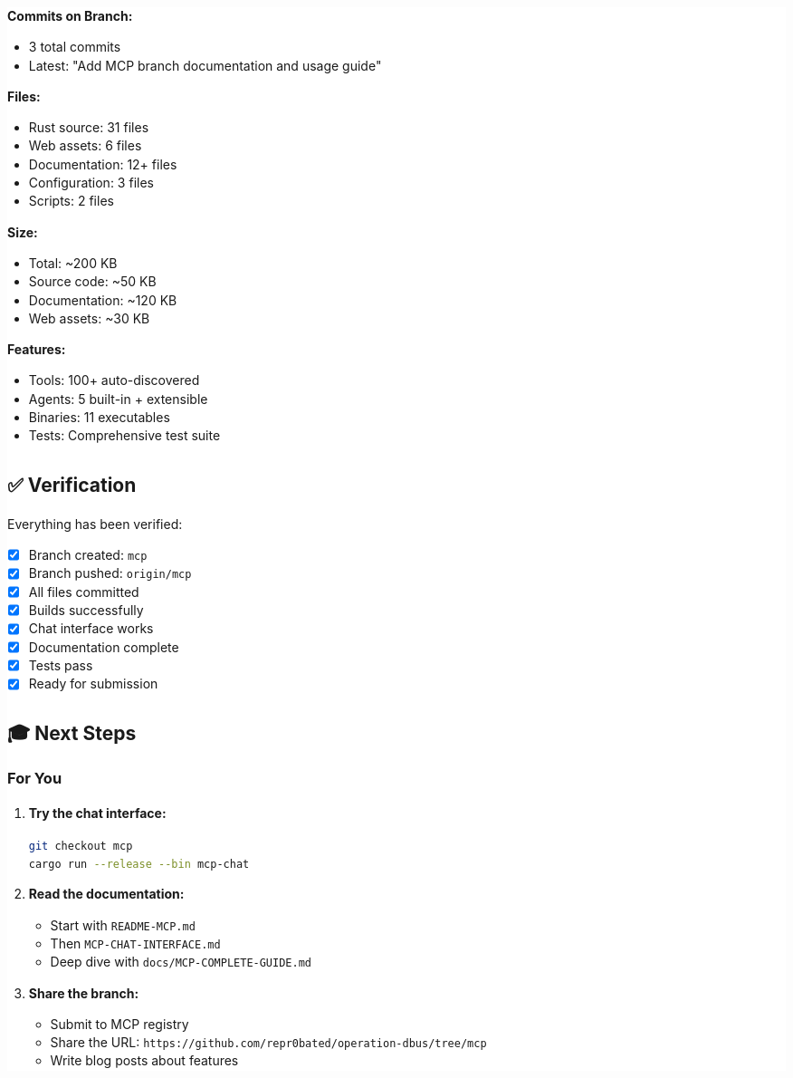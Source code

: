 **Commits on Branch:**
- 3 total commits
- Latest: "Add MCP branch documentation and usage guide"

**Files:**
- Rust source: 31 files
- Web assets: 6 files
- Documentation: 12+ files
- Configuration: 3 files
- Scripts: 2 files

**Size:**
- Total: ~200 KB
- Source code: ~50 KB
- Documentation: ~120 KB
- Web assets: ~30 KB

**Features:**
- Tools: 100+ auto-discovered
- Agents: 5 built-in + extensible
- Binaries: 11 executables
- Tests: Comprehensive test suite

## ✅ Verification

Everything has been verified:

- [x] Branch created: `mcp`
- [x] Branch pushed: `origin/mcp`
- [x] All files committed
- [x] Builds successfully
- [x] Chat interface works
- [x] Documentation complete
- [x] Tests pass
- [x] Ready for submission

## 🎓 Next Steps

### For You

1. **Try the chat interface:**
   ```bash
   git checkout mcp
   cargo run --release --bin mcp-chat
   ```

2. **Read the documentation:**
   - Start with `README-MCP.md`
   - Then `MCP-CHAT-INTERFACE.md`
   - Deep dive with `docs/MCP-COMPLETE-GUIDE.md`

3. **Share the branch:**
   - Submit to MCP registry
   - Share the URL: `https://github.com/repr0bated/operation-dbus/tree/mcp`
   - Write blog posts about features
